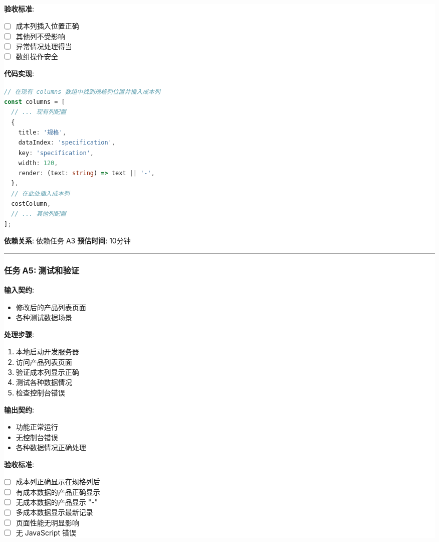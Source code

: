 **验收标准**:
- [ ] 成本列插入位置正确
- [ ] 其他列不受影响
- [ ] 异常情况处理得当
- [ ] 数组操作安全

**代码实现**:
```typescript
// 在现有 columns 数组中找到规格列位置并插入成本列
const columns = [
  // ... 现有列配置
  {
    title: '规格',
    dataIndex: 'specification',
    key: 'specification',
    width: 120,
    render: (text: string) => text || '-',
  },
  // 在此处插入成本列
  costColumn,
  // ... 其他列配置
];
```

**依赖关系**: 依赖任务 A3
**预估时间**: 10分钟

---

### 任务 A5: 测试和验证

**输入契约**:
- 修改后的产品列表页面
- 各种测试数据场景

**处理步骤**:
1. 本地启动开发服务器
2. 访问产品列表页面
3. 验证成本列显示正确
4. 测试各种数据情况
5. 检查控制台错误

**输出契约**:
- 功能正常运行
- 无控制台错误
- 各种数据情况正确处理

**验收标准**:
- [ ] 成本列正确显示在规格列后
- [ ] 有成本数据的产品正确显示
- [ ] 无成本数据的产品显示 "-"
- [ ] 多成本数据显示最新记录
- [ ] 页面性能无明显影响
- [ ] 无 JavaScript 错误
